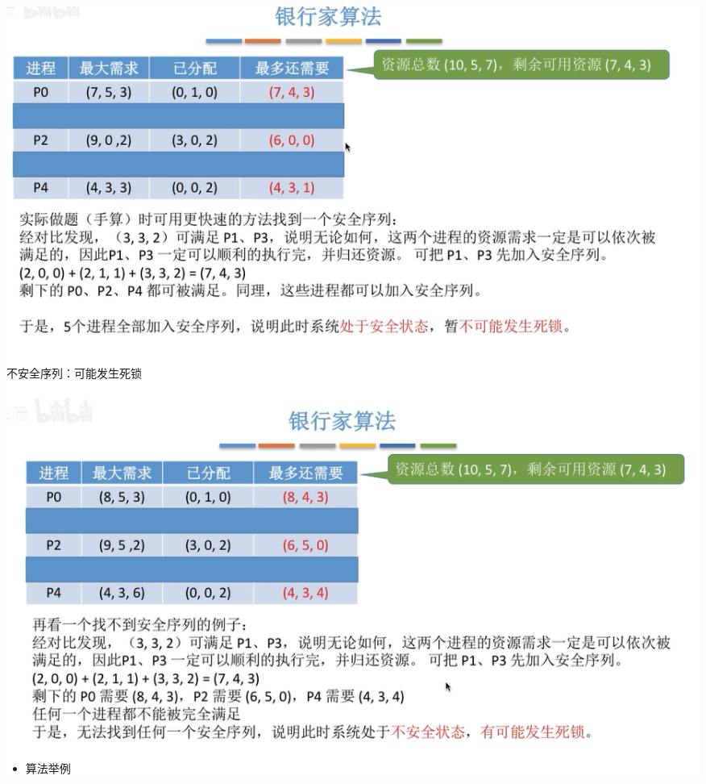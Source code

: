 ![image-20200702090234281](pic/image-20200702090234281.png)

不安全序列：可能发生死锁

![image-20200702090308173](pic/image-20200702090308173.png)

- 算法举例
